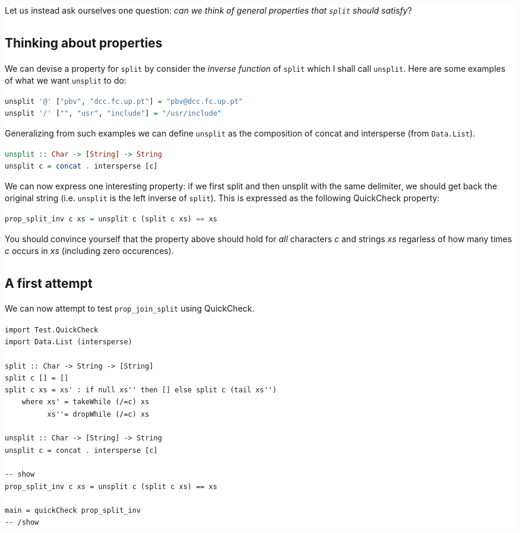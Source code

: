 Let us instead ask ourselves one question: 
*can we think of general properties that `split` should satisfy*?

## Thinking about properties

We can devise a property for `split` by consider the *inverse
function* of `split` which I shall call `unsplit`. 
Here are some examples of what we want `unsplit` to do:
``` haskell
unsplit '@' ["pbv", "dcc.fc.up.pt"] = "pbv@dcc.fc.up.pt"
unsplit '/' ["", "usr", "include"] = "/usr/include"
```

Generalizing from such examples we can define `unsplit` as
the composition of 
<hoogle search="Prelude.concat">concat</hoogle>
and <hoogle search="Data.List.intersperse">intersperse</hoogle>
(from `Data.List`).

``` haskell
unsplit :: Char -> [String] -> String
unsplit c = concat . intersperse [c]
```

We can now express one interesting property:
if we first split and then unsplit with the same delimiter,
we should get back the original string (i.e. `unsplit` is the left 
inverse of `split`).
This is expressed as the following QuickCheck property:
``` haskell
prop_split_inv c xs = unsplit c (split c xs) == xs
```

You should convince yourself that the property above should hold for *all* characters
*c* and strings *xs* regarless of how many times *c* occurs in *xs* (including
zero occurences).

## A first attempt

We can now attempt to test `prop_join_split` using QuickCheck.
``` active haskell
import Test.QuickCheck
import Data.List (intersperse)

split :: Char -> String -> [String]
split c [] = []
split c xs = xs' : if null xs'' then [] else split c (tail xs'')
    where xs' = takeWhile (/=c) xs
          xs''= dropWhile (/=c) xs

unsplit :: Char -> [String] -> String
unsplit c = concat . intersperse [c]

-- show
prop_split_inv c xs = unsplit c (split c xs) == xs

main = quickCheck prop_split_inv
-- /show
```
